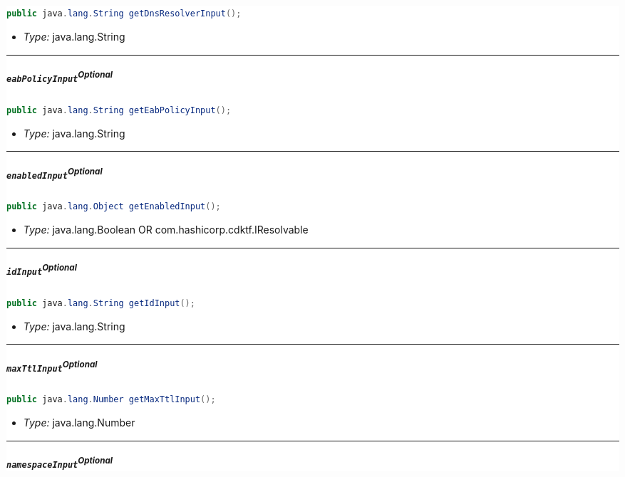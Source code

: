 ```java
public java.lang.String getDnsResolverInput();
```

- *Type:* java.lang.String

---

##### `eabPolicyInput`<sup>Optional</sup> <a name="eabPolicyInput" id="@cdktf/provider-vault.pkiSecretBackendConfigAcme.PkiSecretBackendConfigAcme.property.eabPolicyInput"></a>

```java
public java.lang.String getEabPolicyInput();
```

- *Type:* java.lang.String

---

##### `enabledInput`<sup>Optional</sup> <a name="enabledInput" id="@cdktf/provider-vault.pkiSecretBackendConfigAcme.PkiSecretBackendConfigAcme.property.enabledInput"></a>

```java
public java.lang.Object getEnabledInput();
```

- *Type:* java.lang.Boolean OR com.hashicorp.cdktf.IResolvable

---

##### `idInput`<sup>Optional</sup> <a name="idInput" id="@cdktf/provider-vault.pkiSecretBackendConfigAcme.PkiSecretBackendConfigAcme.property.idInput"></a>

```java
public java.lang.String getIdInput();
```

- *Type:* java.lang.String

---

##### `maxTtlInput`<sup>Optional</sup> <a name="maxTtlInput" id="@cdktf/provider-vault.pkiSecretBackendConfigAcme.PkiSecretBackendConfigAcme.property.maxTtlInput"></a>

```java
public java.lang.Number getMaxTtlInput();
```

- *Type:* java.lang.Number

---

##### `namespaceInput`<sup>Optional</sup> <a name="namespaceInput" id="@cdktf/provider-vault.pkiSecretBackendConfigAcme.PkiSecretBackendConfigAcme.property.namespaceInput"></a>
